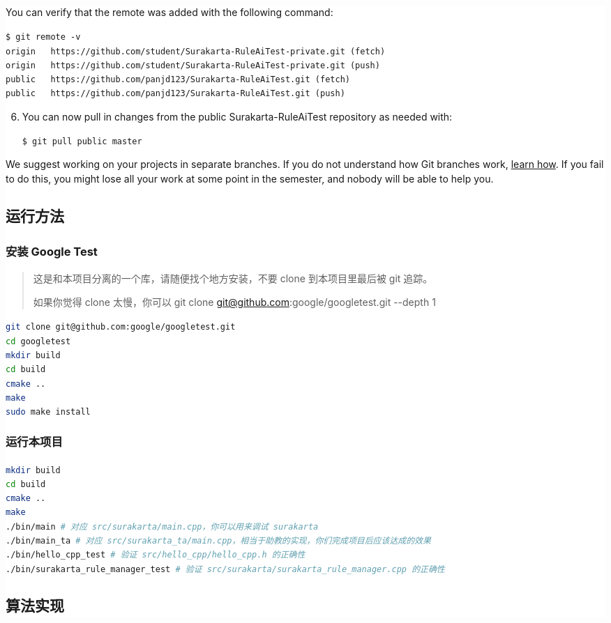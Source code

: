    You can verify that the remote was added with the following command:

   ```
   $ git remote -v
   origin	https://github.com/student/Surakarta-RuleAiTest-private.git (fetch)
   origin	https://github.com/student/Surakarta-RuleAiTest-private.git (push)
   public	https://github.com/panjd123/Surakarta-RuleAiTest.git (fetch)
   public	https://github.com/panjd123/Surakarta-RuleAiTest.git (push)
   ```

6. You can now pull in changes from the public Surakarta-RuleAiTest repository as needed with:

   ```
   $ git pull public master
   ```

We suggest working on your projects in separate branches. If you do not understand how Git branches work, [learn how](https://git-scm.com/book/en/v2/Git-Branching-Basic-Branching-and-Merging). If you fail to do this, you might lose all your work at some point in the semester, and nobody will be able to help you.

## 运行方法

### 安装 Google Test

> 这是和本项目分离的一个库，请随便找个地方安装，不要 clone 到本项目里最后被 git 追踪。
>
> 如果你觉得 clone 太慢，你可以 git clone git@github.com:google/googletest.git --depth 1

```bash
git clone git@github.com:google/googletest.git
cd googletest
mkdir build
cd build
cmake ..
make
sudo make install
```

### 运行本项目

```bash
mkdir build
cd build
cmake ..
make
./bin/main # 对应 src/surakarta/main.cpp，你可以用来调试 surakarta
./bin/main_ta # 对应 src/surakarta_ta/main.cpp，相当于助教的实现，你们完成项目后应该达成的效果
./bin/hello_cpp_test # 验证 src/hello_cpp/hello_cpp.h 的正确性
./bin/surakarta_rule_manager_test # 验证 src/surakarta/surakarta_rule_manager.cpp 的正确性
```

## 算法实现
